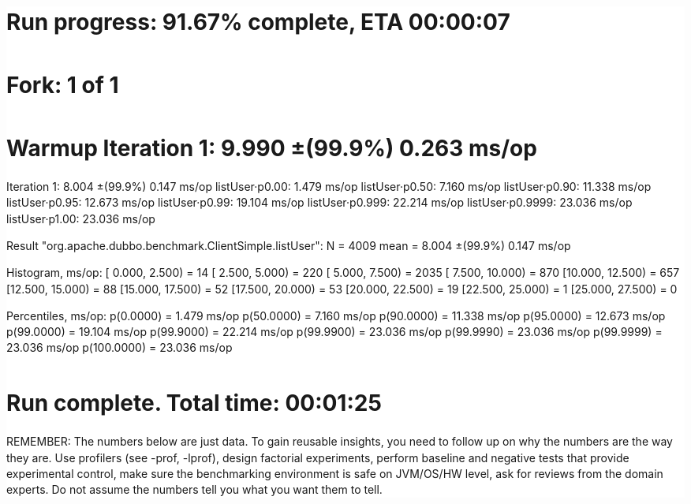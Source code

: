 # Run progress: 91.67% complete, ETA 00:00:07
# Fork: 1 of 1
# Warmup Iteration   1: 9.990 ±(99.9%) 0.263 ms/op
Iteration   1: 8.004 ±(99.9%) 0.147 ms/op
                 listUser·p0.00:   1.479 ms/op
                 listUser·p0.50:   7.160 ms/op
                 listUser·p0.90:   11.338 ms/op
                 listUser·p0.95:   12.673 ms/op
                 listUser·p0.99:   19.104 ms/op
                 listUser·p0.999:  22.214 ms/op
                 listUser·p0.9999: 23.036 ms/op
                 listUser·p1.00:   23.036 ms/op



Result "org.apache.dubbo.benchmark.ClientSimple.listUser":
  N = 4009
  mean =      8.004 ±(99.9%) 0.147 ms/op

  Histogram, ms/op:
    [ 0.000,  2.500) = 14 
    [ 2.500,  5.000) = 220 
    [ 5.000,  7.500) = 2035 
    [ 7.500, 10.000) = 870 
    [10.000, 12.500) = 657 
    [12.500, 15.000) = 88 
    [15.000, 17.500) = 52 
    [17.500, 20.000) = 53 
    [20.000, 22.500) = 19 
    [22.500, 25.000) = 1 
    [25.000, 27.500) = 0 

  Percentiles, ms/op:
      p(0.0000) =      1.479 ms/op
     p(50.0000) =      7.160 ms/op
     p(90.0000) =     11.338 ms/op
     p(95.0000) =     12.673 ms/op
     p(99.0000) =     19.104 ms/op
     p(99.9000) =     22.214 ms/op
     p(99.9900) =     23.036 ms/op
     p(99.9990) =     23.036 ms/op
     p(99.9999) =     23.036 ms/op
    p(100.0000) =     23.036 ms/op


# Run complete. Total time: 00:01:25

REMEMBER: The numbers below are just data. To gain reusable insights, you need to follow up on
why the numbers are the way they are. Use profilers (see -prof, -lprof), design factorial
experiments, perform baseline and negative tests that provide experimental control, make sure
the benchmarking environment is safe on JVM/OS/HW level, ask for reviews from the domain experts.
Do not assume the numbers tell you what you want them to tell.
